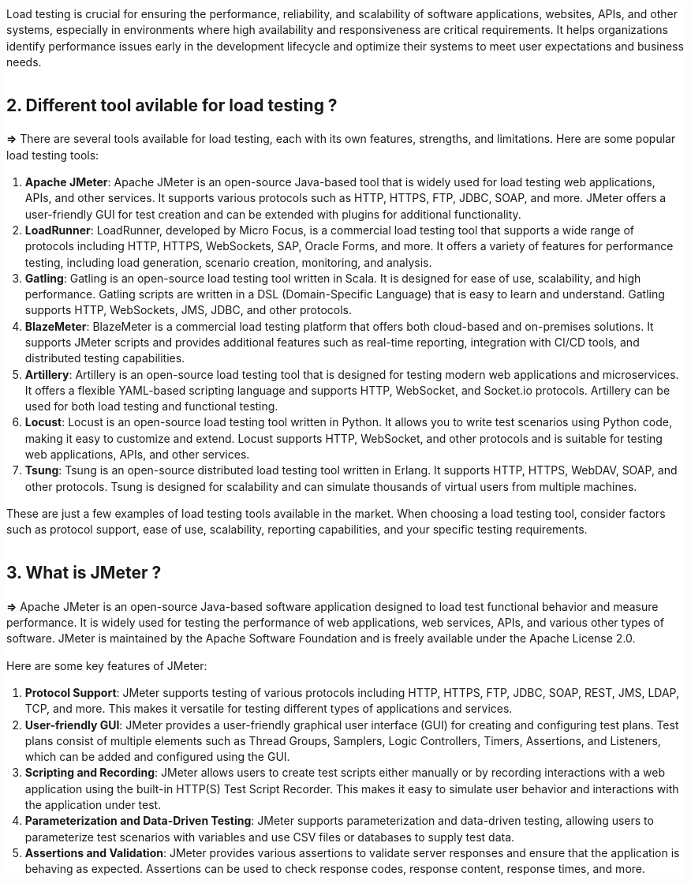 Load testing is crucial for ensuring the performance, reliability, and scalability of software applications, websites, APIs, and other systems, especially in environments where high availability and responsiveness are critical requirements. It helps organizations identify performance issues early in the development lifecycle and optimize their systems to meet user expectations and business needs.

## 2. Different tool avilable for load testing ?

**=>** There are several tools available for load testing, each with its own features, strengths, and limitations. Here are some popular load testing tools:

1. **Apache JMeter**: Apache JMeter is an open-source Java-based tool that is widely used for load testing web applications, APIs, and other services. It supports various protocols such as HTTP, HTTPS, FTP, JDBC, SOAP, and more. JMeter offers a user-friendly GUI for test creation and can be extended with plugins for additional functionality.
2. **LoadRunner**: LoadRunner, developed by Micro Focus, is a commercial load testing tool that supports a wide range of protocols including HTTP, HTTPS, WebSockets, SAP, Oracle Forms, and more. It offers a variety of features for performance testing, including load generation, scenario creation, monitoring, and analysis.
3. **Gatling**: Gatling is an open-source load testing tool written in Scala. It is designed for ease of use, scalability, and high performance. Gatling scripts are written in a DSL (Domain-Specific Language) that is easy to learn and understand. Gatling supports HTTP, WebSockets, JMS, JDBC, and other protocols.
4. **BlazeMeter**: BlazeMeter is a commercial load testing platform that offers both cloud-based and on-premises solutions. It supports JMeter scripts and provides additional features such as real-time reporting, integration with CI/CD tools, and distributed testing capabilities.
5. **Artillery**: Artillery is an open-source load testing tool that is designed for testing modern web applications and microservices. It offers a flexible YAML-based scripting language and supports HTTP, WebSocket, and Socket.io protocols. Artillery can be used for both load testing and functional testing.
6. **Locust**: Locust is an open-source load testing tool written in Python. It allows you to write test scenarios using Python code, making it easy to customize and extend. Locust supports HTTP, WebSocket, and other protocols and is suitable for testing web applications, APIs, and other services.
7. **Tsung**: Tsung is an open-source distributed load testing tool written in Erlang. It supports HTTP, HTTPS, WebDAV, SOAP, and other protocols. Tsung is designed for scalability and can simulate thousands of virtual users from multiple machines.

These are just a few examples of load testing tools available in the market. When choosing a load testing tool, consider factors such as protocol support, ease of use, scalability, reporting capabilities, and your specific testing requirements.

## 3. What is JMeter ?

**=>** Apache JMeter is an open-source Java-based software application designed to load test functional behavior and measure performance. It is widely used for testing the performance of web applications, web services, APIs, and various other types of software. JMeter is maintained by the Apache Software Foundation and is freely available under the Apache License 2.0.

Here are some key features of JMeter:

1. **Protocol Support**: JMeter supports testing of various protocols including HTTP, HTTPS, FTP, JDBC, SOAP, REST, JMS, LDAP, TCP, and more. This makes it versatile for testing different types of applications and services.
2. **User-friendly GUI**: JMeter provides a user-friendly graphical user interface (GUI) for creating and configuring test plans. Test plans consist of multiple elements such as Thread Groups, Samplers, Logic Controllers, Timers, Assertions, and Listeners, which can be added and configured using the GUI.
3. **Scripting and Recording**: JMeter allows users to create test scripts either manually or by recording interactions with a web application using the built-in HTTP(S) Test Script Recorder. This makes it easy to simulate user behavior and interactions with the application under test.
4. **Parameterization and Data-Driven Testing**: JMeter supports parameterization and data-driven testing, allowing users to parameterize test scenarios with variables and use CSV files or databases to supply test data.
5. **Assertions and Validation**: JMeter provides various assertions to validate server responses and ensure that the application is behaving as expected. Assertions can be used to check response codes, response content, response times, and more.